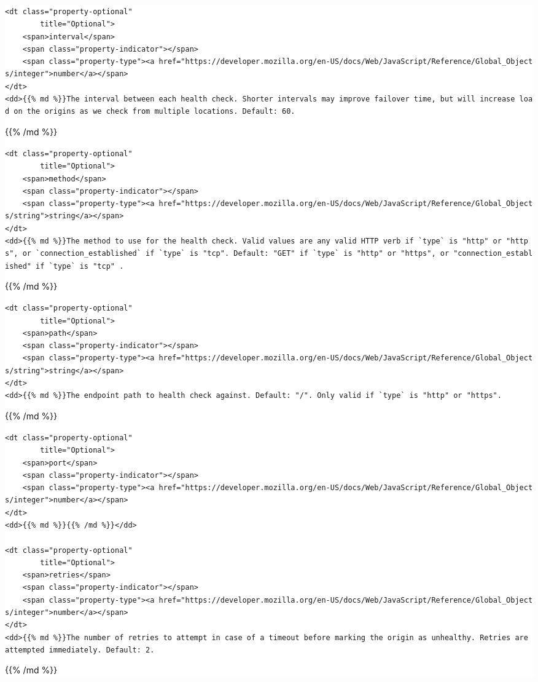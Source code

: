     <dt class="property-optional"
            title="Optional">
        <span>interval</span>
        <span class="property-indicator"></span>
        <span class="property-type"><a href="https://developer.mozilla.org/en-US/docs/Web/JavaScript/Reference/Global_Objects/integer">number</a></span>
    </dt>
    <dd>{{% md %}}The interval between each health check. Shorter intervals may improve failover time, but will increase load on the origins as we check from multiple locations. Default: 60.
{{% /md %}}</dd>

    <dt class="property-optional"
            title="Optional">
        <span>method</span>
        <span class="property-indicator"></span>
        <span class="property-type"><a href="https://developer.mozilla.org/en-US/docs/Web/JavaScript/Reference/Global_Objects/string">string</a></span>
    </dt>
    <dd>{{% md %}}The method to use for the health check. Valid values are any valid HTTP verb if `type` is "http" or "https", or `connection_established` if `type` is "tcp". Default: "GET" if `type` is "http" or "https", or "connection_established" if `type` is "tcp" .
{{% /md %}}</dd>

    <dt class="property-optional"
            title="Optional">
        <span>path</span>
        <span class="property-indicator"></span>
        <span class="property-type"><a href="https://developer.mozilla.org/en-US/docs/Web/JavaScript/Reference/Global_Objects/string">string</a></span>
    </dt>
    <dd>{{% md %}}The endpoint path to health check against. Default: "/". Only valid if `type` is "http" or "https".
{{% /md %}}</dd>

    <dt class="property-optional"
            title="Optional">
        <span>port</span>
        <span class="property-indicator"></span>
        <span class="property-type"><a href="https://developer.mozilla.org/en-US/docs/Web/JavaScript/Reference/Global_Objects/integer">number</a></span>
    </dt>
    <dd>{{% md %}}{{% /md %}}</dd>

    <dt class="property-optional"
            title="Optional">
        <span>retries</span>
        <span class="property-indicator"></span>
        <span class="property-type"><a href="https://developer.mozilla.org/en-US/docs/Web/JavaScript/Reference/Global_Objects/integer">number</a></span>
    </dt>
    <dd>{{% md %}}The number of retries to attempt in case of a timeout before marking the origin as unhealthy. Retries are attempted immediately. Default: 2.
{{% /md %}}</dd>
